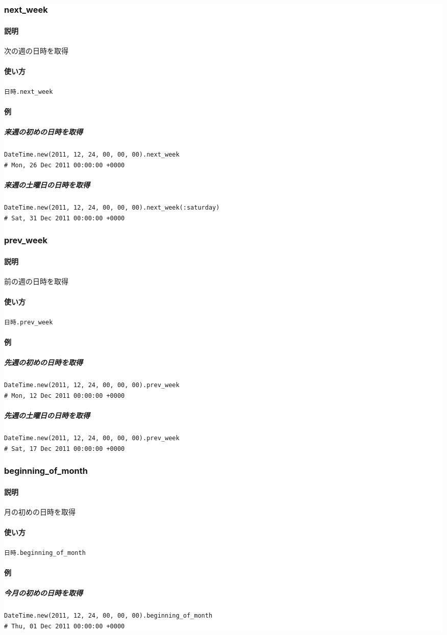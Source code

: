 ### next_week
#### 説明
次の週の日時を取得

#### 使い方
    日時.next_week

#### 例
##### 来週の初めの日時を取得
    DateTime.new(2011, 12, 24, 00, 00, 00).next_week
    # Mon, 26 Dec 2011 00:00:00 +0000

##### 来週の土曜日の日時を取得
    DateTime.new(2011, 12, 24, 00, 00, 00).next_week(:saturday)
    # Sat, 31 Dec 2011 00:00:00 +0000

### prev_week
#### 説明
前の週の日時を取得

#### 使い方
    日時.prev_week

#### 例
##### 先週の初めの日時を取得
    DateTime.new(2011, 12, 24, 00, 00, 00).prev_week
    # Mon, 12 Dec 2011 00:00:00 +0000

##### 先週の土曜日の日時を取得
    DateTime.new(2011, 12, 24, 00, 00, 00).prev_week
    # Sat, 17 Dec 2011 00:00:00 +0000

### beginning_of_month
#### 説明
月の初めの日時を取得

#### 使い方
    日時.beginning_of_month

#### 例
##### 今月の初めの日時を取得
    DateTime.new(2011, 12, 24, 00, 00, 00).beginning_of_month
    # Thu, 01 Dec 2011 00:00:00 +0000
